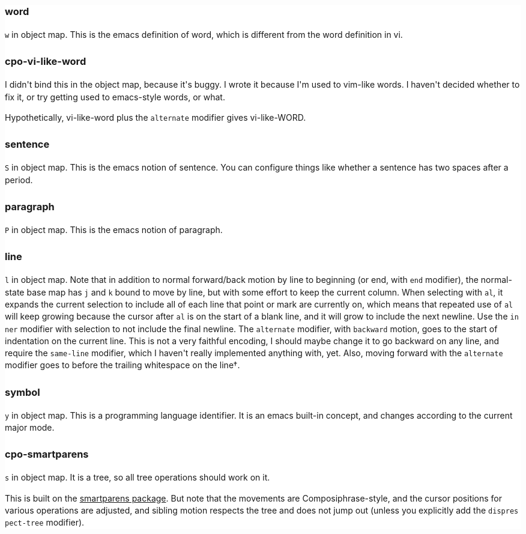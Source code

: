 ### word

`w` in object map.
This is the emacs definition of word, which is different from the word definition in vi.

### cpo-vi-like-word

I didn't bind this in the object map, because it's buggy.
I wrote it because I'm used to vim-like words.
I haven't decided whether to fix it, or try getting used to emacs-style words, or what.

Hypothetically, vi-like-word plus the `alternate` modifier gives vi-like-WORD.

### sentence

`S` in object map.
This is the emacs notion of sentence.
You can configure things like whether a sentence has two spaces after a period.

### paragraph

`P` in object map.
This is the emacs notion of paragraph.

### line

`l` in object map.
Note that in addition to normal forward/back motion by line to beginning (or end, with `end` modifier), the normal-state base map has `j` and `k` bound to move by line, but with some effort to keep the current column.
When selecting with `al`, it expands the current selection to include all of each line that point or mark are currently on, which means that repeated use of `al` will keep growing because the cursor after `al` is on the start of a blank line, and it will grow to include the next newline.
Use the `inner` modifier with selection to not include the final newline.
The `alternate` modifier, with `backward` motion, goes to the start of indentation on the current line.
This is not a very faithful encoding, I should maybe change it to go backward on any line, and require the `same-line` modifier, which I haven't really implemented anything with, yet.
Also, moving forward with the `alternate` modifier goes to before the trailing whitespace on the line†.

### symbol

`y` in object map.
This is a programming language identifier.
It is an emacs built-in concept, and changes according to the current major mode.

### cpo-smartparens

`s` in object map.
It is a tree, so all tree operations should work on it.

This is built on the [smartparens package](https://github.com/Fuco1/smartparens).
But note that the movements are Composiphrase-style, and the cursor positions for various operations are adjusted, and sibling motion respects the tree and does not jump out (unless you explicitly add the `disprespect-tree` modifier).
